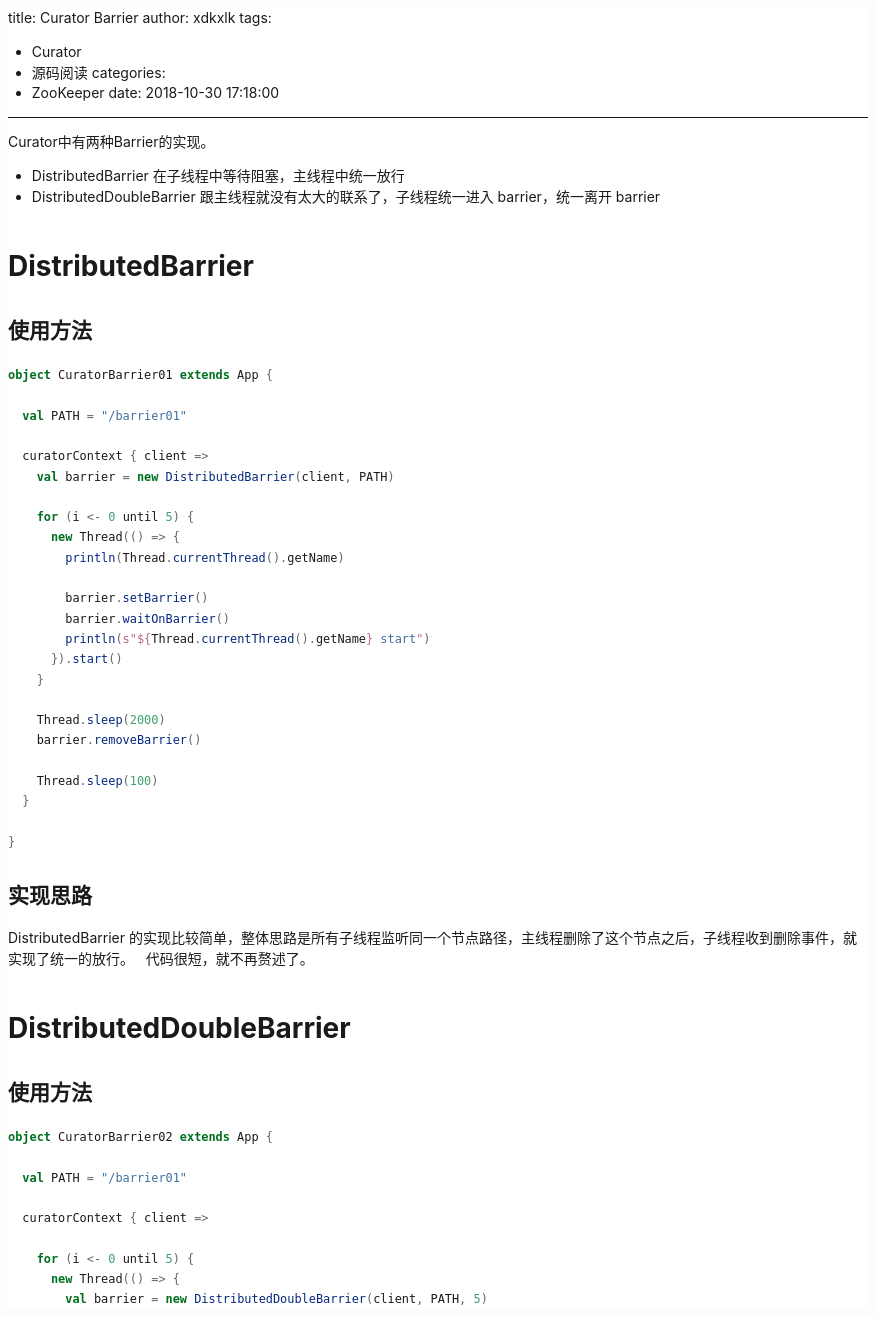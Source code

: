 title: Curator Barrier
author: xdkxlk
tags:
  - Curator
  - 源码阅读
categories:
  - ZooKeeper
date: 2018-10-30 17:18:00
---
Curator中有两种Barrier的实现。
- DistributedBarrier 在子线程中等待阻塞，主线程中统一放行
- DistributedDoubleBarrier 跟主线程就没有太大的联系了，子线程统一进入 barrier，统一离开 barrier



# DistributedBarrier
## 使用方法
```scala
object CuratorBarrier01 extends App {

  val PATH = "/barrier01"

  curatorContext { client =>
    val barrier = new DistributedBarrier(client, PATH)

    for (i <- 0 until 5) {
      new Thread(() => {
        println(Thread.currentThread().getName)

        barrier.setBarrier()
        barrier.waitOnBarrier()
        println(s"${Thread.currentThread().getName} start")
      }).start()
    }

    Thread.sleep(2000)
    barrier.removeBarrier()

    Thread.sleep(100)
  }

}
```
## 实现思路
DistributedBarrier 的实现比较简单，整体思路是所有子线程监听同一个节点路径，主线程删除了这个节点之后，子线程收到删除事件，就实现了统一的放行。  
代码很短，就不再赘述了。
# DistributedDoubleBarrier
## 使用方法
```scala
object CuratorBarrier02 extends App {

  val PATH = "/barrier01"

  curatorContext { client =>

    for (i <- 0 until 5) {
      new Thread(() => {
        val barrier = new DistributedDoubleBarrier(client, PATH, 5)

```